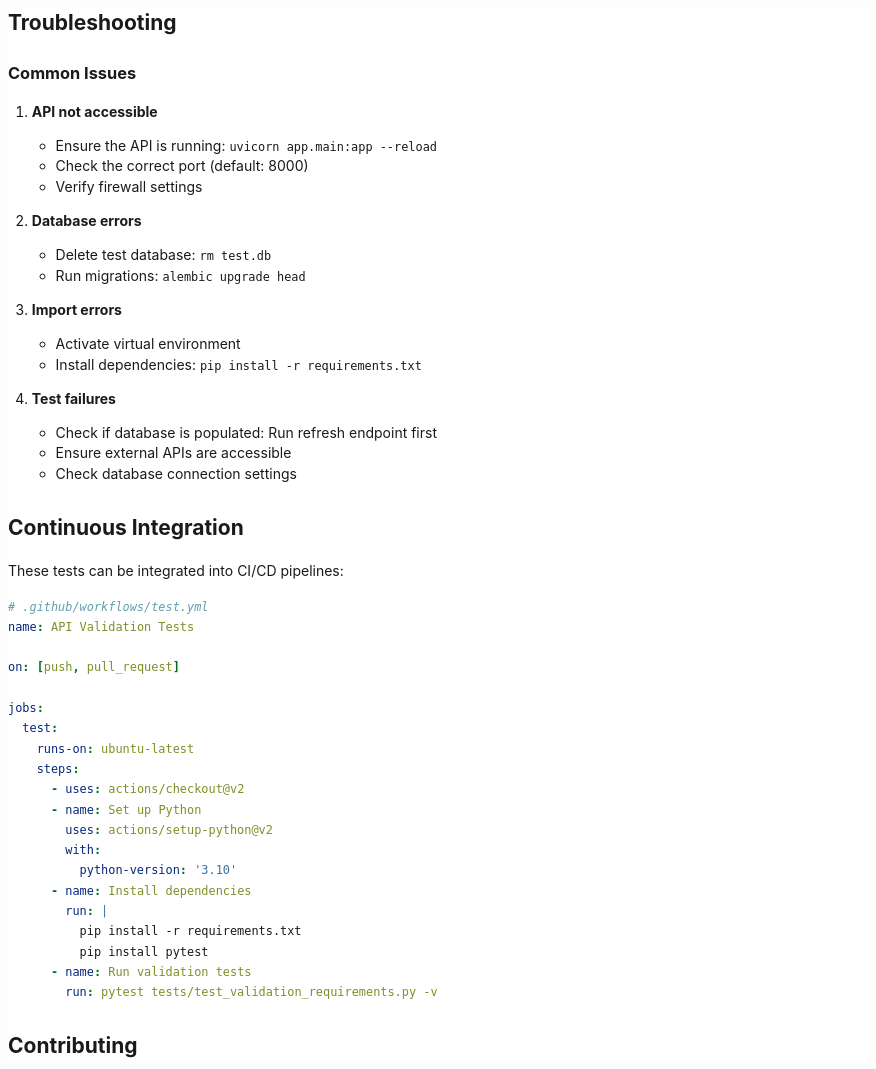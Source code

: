 
## Troubleshooting

### Common Issues

1. **API not accessible**
   - Ensure the API is running: `uvicorn app.main:app --reload`
   - Check the correct port (default: 8000)
   - Verify firewall settings

2. **Database errors**
   - Delete test database: `rm test.db`
   - Run migrations: `alembic upgrade head`

3. **Import errors**
   - Activate virtual environment
   - Install dependencies: `pip install -r requirements.txt`

4. **Test failures**
   - Check if database is populated: Run refresh endpoint first
   - Ensure external APIs are accessible
   - Check database connection settings

## Continuous Integration

These tests can be integrated into CI/CD pipelines:

```yaml
# .github/workflows/test.yml
name: API Validation Tests

on: [push, pull_request]

jobs:
  test:
    runs-on: ubuntu-latest
    steps:
      - uses: actions/checkout@v2
      - name: Set up Python
        uses: actions/setup-python@v2
        with:
          python-version: '3.10'
      - name: Install dependencies
        run: |
          pip install -r requirements.txt
          pip install pytest
      - name: Run validation tests
        run: pytest tests/test_validation_requirements.py -v
```

## Contributing
